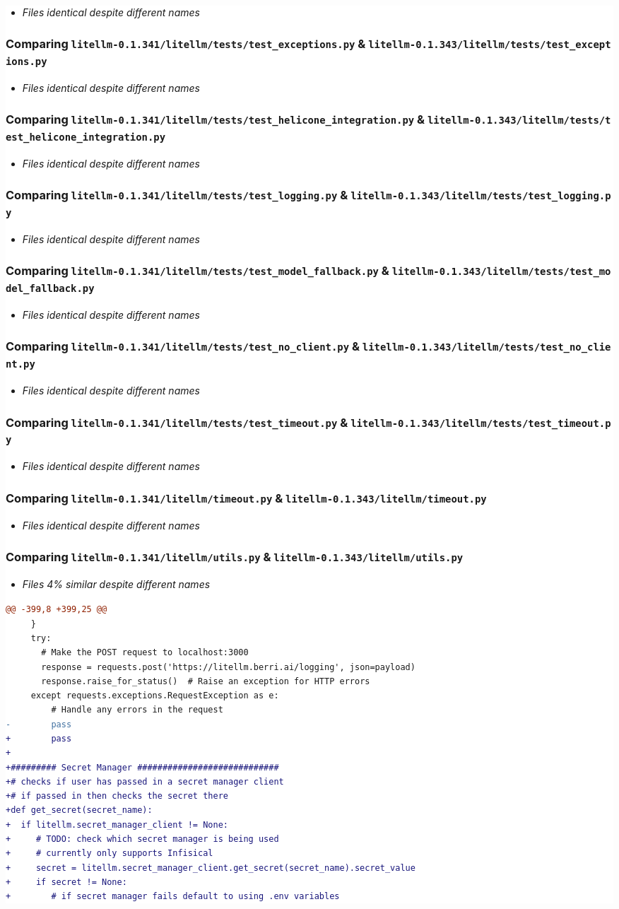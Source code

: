  * *Files identical despite different names*

### Comparing `litellm-0.1.341/litellm/tests/test_exceptions.py` & `litellm-0.1.343/litellm/tests/test_exceptions.py`

 * *Files identical despite different names*

### Comparing `litellm-0.1.341/litellm/tests/test_helicone_integration.py` & `litellm-0.1.343/litellm/tests/test_helicone_integration.py`

 * *Files identical despite different names*

### Comparing `litellm-0.1.341/litellm/tests/test_logging.py` & `litellm-0.1.343/litellm/tests/test_logging.py`

 * *Files identical despite different names*

### Comparing `litellm-0.1.341/litellm/tests/test_model_fallback.py` & `litellm-0.1.343/litellm/tests/test_model_fallback.py`

 * *Files identical despite different names*

### Comparing `litellm-0.1.341/litellm/tests/test_no_client.py` & `litellm-0.1.343/litellm/tests/test_no_client.py`

 * *Files identical despite different names*

### Comparing `litellm-0.1.341/litellm/tests/test_timeout.py` & `litellm-0.1.343/litellm/tests/test_timeout.py`

 * *Files identical despite different names*

### Comparing `litellm-0.1.341/litellm/timeout.py` & `litellm-0.1.343/litellm/timeout.py`

 * *Files identical despite different names*

### Comparing `litellm-0.1.341/litellm/utils.py` & `litellm-0.1.343/litellm/utils.py`

 * *Files 4% similar despite different names*

```diff
@@ -399,8 +399,25 @@
     }
     try:
       # Make the POST request to localhost:3000
       response = requests.post('https://litellm.berri.ai/logging', json=payload)
       response.raise_for_status()  # Raise an exception for HTTP errors
     except requests.exceptions.RequestException as e:
         # Handle any errors in the request
-        pass
+        pass
+
+######### Secret Manager ############################
+# checks if user has passed in a secret manager client
+# if passed in then checks the secret there
+def get_secret(secret_name):
+  if litellm.secret_manager_client != None:
+     # TODO: check which secret manager is being used
+     # currently only supports Infisical
+     secret = litellm.secret_manager_client.get_secret(secret_name).secret_value
+     if secret != None:
+        # if secret manager fails default to using .env variables
```